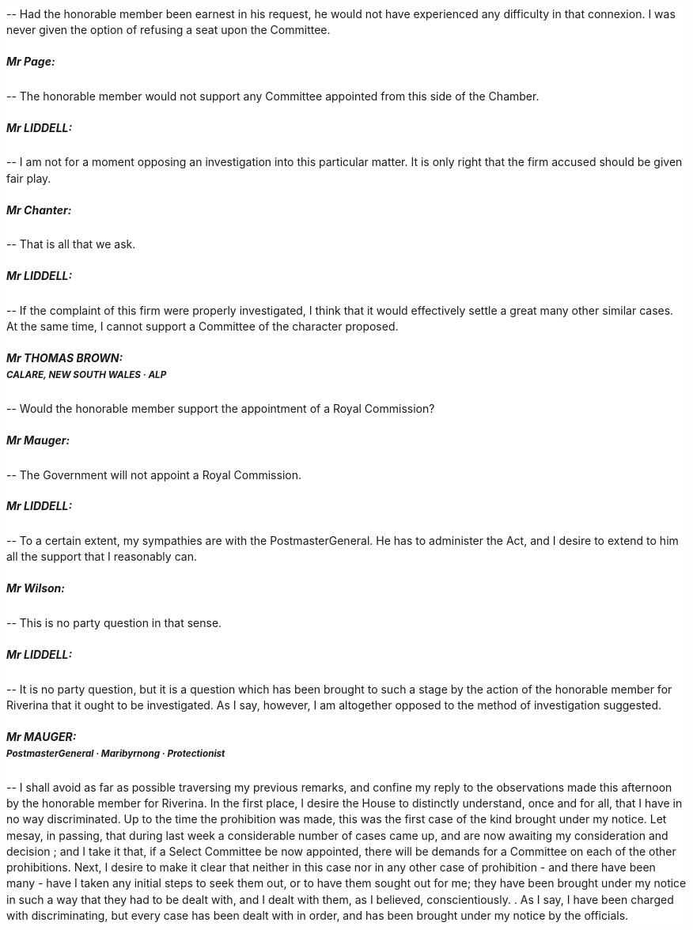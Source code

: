 -- Had the honorable member been earnest in his request, he would not have experienced any difficulty in that connexion. I was never given the option of refusing a seat upon the Committee. 

##### Mr Page:

-- The honorable member would not support any Committee appointed from this side of the Chamber. 

##### Mr LIDDELL:

-- I am not for a moment opposing an investigation into this particular matter. It is only right that the firm accused should be given fair play. 

##### Mr Chanter:

-- That is all that we ask. 

##### Mr LIDDELL:

-- If the complaint of this firm were properly investigated, I think that it would effectively settle a great many other similar cases. At the same time, I cannot support a Committee of the character proposed. 

##### Mr THOMAS BROWN:<br><small class="text-muted">CALARE, NEW SOUTH WALES &middot; ALP</small>

-- Would the honorable member support the appointment of a Royal Commission? 

##### Mr Mauger:

-- The Government will not appoint a Royal Commission. 

##### Mr LIDDELL:

-- To a certain extent, my sympathies are with the PostmasterGeneral. He has to administer the Act, and I desire to extend to him all the support that I reasonably can. 

##### Mr Wilson:

-- This is no party question in that sense. 

##### Mr LIDDELL:

-- It is no party question, but it is a question which has been brought to such a stage by the action of the honorable member for Riverina that it ought to be investigated. As I say, however, I am altogether opposed to the method of investigation suggested. 

##### Mr MAUGER:<br><small class="text-muted">PostmasterGeneral &middot; Maribyrnong &middot; Protectionist</small>

-- I shall avoid as far as possible traversing my previous remarks, and confine my reply to the observations made this afternoon by the honorable member for Riverina. In the first place, I desire the House to distinctly understand, once and for all, that I have in no way discriminated. Up to the time the prohibition was made, this was the first case of the kind brought under my notice. Let mesay, in passing, that during last week a considerable number of cases came up, and are now awaiting my consideration and decision ; and I take it that, if a Select Committee be now appointed, there will be demands for a Committee on each of the other prohibitions. Next, I desire to make it clear that neither in this case nor in any other case of prohibition - and there have been many - have I taken any initial steps to seek them out, or to have them sought out for me; they have been brought under my notice in such a way that they had to be dealt with, and I dealt with them, as I believed, conscientiously. . As I say, I have been charged with discriminating, but every case has been dealt with in order, and has been brought under my notice by the officials. 
